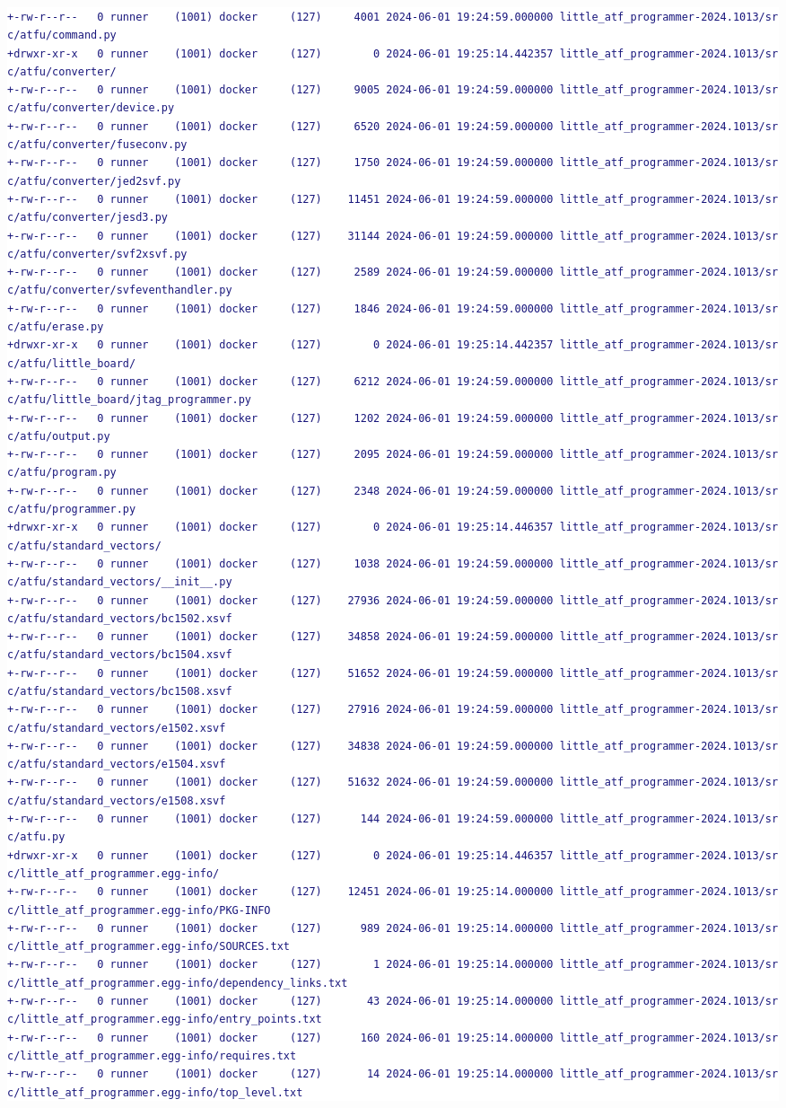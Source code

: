 ```diff
+-rw-r--r--   0 runner    (1001) docker     (127)     4001 2024-06-01 19:24:59.000000 little_atf_programmer-2024.1013/src/atfu/command.py
+drwxr-xr-x   0 runner    (1001) docker     (127)        0 2024-06-01 19:25:14.442357 little_atf_programmer-2024.1013/src/atfu/converter/
+-rw-r--r--   0 runner    (1001) docker     (127)     9005 2024-06-01 19:24:59.000000 little_atf_programmer-2024.1013/src/atfu/converter/device.py
+-rw-r--r--   0 runner    (1001) docker     (127)     6520 2024-06-01 19:24:59.000000 little_atf_programmer-2024.1013/src/atfu/converter/fuseconv.py
+-rw-r--r--   0 runner    (1001) docker     (127)     1750 2024-06-01 19:24:59.000000 little_atf_programmer-2024.1013/src/atfu/converter/jed2svf.py
+-rw-r--r--   0 runner    (1001) docker     (127)    11451 2024-06-01 19:24:59.000000 little_atf_programmer-2024.1013/src/atfu/converter/jesd3.py
+-rw-r--r--   0 runner    (1001) docker     (127)    31144 2024-06-01 19:24:59.000000 little_atf_programmer-2024.1013/src/atfu/converter/svf2xsvf.py
+-rw-r--r--   0 runner    (1001) docker     (127)     2589 2024-06-01 19:24:59.000000 little_atf_programmer-2024.1013/src/atfu/converter/svfeventhandler.py
+-rw-r--r--   0 runner    (1001) docker     (127)     1846 2024-06-01 19:24:59.000000 little_atf_programmer-2024.1013/src/atfu/erase.py
+drwxr-xr-x   0 runner    (1001) docker     (127)        0 2024-06-01 19:25:14.442357 little_atf_programmer-2024.1013/src/atfu/little_board/
+-rw-r--r--   0 runner    (1001) docker     (127)     6212 2024-06-01 19:24:59.000000 little_atf_programmer-2024.1013/src/atfu/little_board/jtag_programmer.py
+-rw-r--r--   0 runner    (1001) docker     (127)     1202 2024-06-01 19:24:59.000000 little_atf_programmer-2024.1013/src/atfu/output.py
+-rw-r--r--   0 runner    (1001) docker     (127)     2095 2024-06-01 19:24:59.000000 little_atf_programmer-2024.1013/src/atfu/program.py
+-rw-r--r--   0 runner    (1001) docker     (127)     2348 2024-06-01 19:24:59.000000 little_atf_programmer-2024.1013/src/atfu/programmer.py
+drwxr-xr-x   0 runner    (1001) docker     (127)        0 2024-06-01 19:25:14.446357 little_atf_programmer-2024.1013/src/atfu/standard_vectors/
+-rw-r--r--   0 runner    (1001) docker     (127)     1038 2024-06-01 19:24:59.000000 little_atf_programmer-2024.1013/src/atfu/standard_vectors/__init__.py
+-rw-r--r--   0 runner    (1001) docker     (127)    27936 2024-06-01 19:24:59.000000 little_atf_programmer-2024.1013/src/atfu/standard_vectors/bc1502.xsvf
+-rw-r--r--   0 runner    (1001) docker     (127)    34858 2024-06-01 19:24:59.000000 little_atf_programmer-2024.1013/src/atfu/standard_vectors/bc1504.xsvf
+-rw-r--r--   0 runner    (1001) docker     (127)    51652 2024-06-01 19:24:59.000000 little_atf_programmer-2024.1013/src/atfu/standard_vectors/bc1508.xsvf
+-rw-r--r--   0 runner    (1001) docker     (127)    27916 2024-06-01 19:24:59.000000 little_atf_programmer-2024.1013/src/atfu/standard_vectors/e1502.xsvf
+-rw-r--r--   0 runner    (1001) docker     (127)    34838 2024-06-01 19:24:59.000000 little_atf_programmer-2024.1013/src/atfu/standard_vectors/e1504.xsvf
+-rw-r--r--   0 runner    (1001) docker     (127)    51632 2024-06-01 19:24:59.000000 little_atf_programmer-2024.1013/src/atfu/standard_vectors/e1508.xsvf
+-rw-r--r--   0 runner    (1001) docker     (127)      144 2024-06-01 19:24:59.000000 little_atf_programmer-2024.1013/src/atfu.py
+drwxr-xr-x   0 runner    (1001) docker     (127)        0 2024-06-01 19:25:14.446357 little_atf_programmer-2024.1013/src/little_atf_programmer.egg-info/
+-rw-r--r--   0 runner    (1001) docker     (127)    12451 2024-06-01 19:25:14.000000 little_atf_programmer-2024.1013/src/little_atf_programmer.egg-info/PKG-INFO
+-rw-r--r--   0 runner    (1001) docker     (127)      989 2024-06-01 19:25:14.000000 little_atf_programmer-2024.1013/src/little_atf_programmer.egg-info/SOURCES.txt
+-rw-r--r--   0 runner    (1001) docker     (127)        1 2024-06-01 19:25:14.000000 little_atf_programmer-2024.1013/src/little_atf_programmer.egg-info/dependency_links.txt
+-rw-r--r--   0 runner    (1001) docker     (127)       43 2024-06-01 19:25:14.000000 little_atf_programmer-2024.1013/src/little_atf_programmer.egg-info/entry_points.txt
+-rw-r--r--   0 runner    (1001) docker     (127)      160 2024-06-01 19:25:14.000000 little_atf_programmer-2024.1013/src/little_atf_programmer.egg-info/requires.txt
+-rw-r--r--   0 runner    (1001) docker     (127)       14 2024-06-01 19:25:14.000000 little_atf_programmer-2024.1013/src/little_atf_programmer.egg-info/top_level.txt
```
